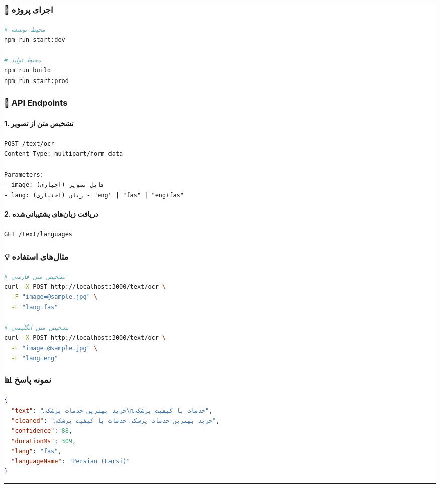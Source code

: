 ### 🚀 اجرای پروژه

<div align="left">

```bash
# محیط توسعه
npm run start:dev

# محیط تولید
npm run build
npm run start:prod
```

</div>

### 📡 API Endpoints

#### 1. تشخیص متن از تصویر

```http
POST /text/ocr
Content-Type: multipart/form-data

Parameters:
- image: فایل تصویر (اجباری)
- lang: زبان (اختیاری) - "eng" | "fas" | "eng+fas"
```

#### 2. دریافت زبان‌های پشتیبانی‌شده

```http
GET /text/languages
```

### 💡 مثال‌های استفاده

<div align="left">

```bash
# تشخیص متن فارسی
curl -X POST http://localhost:3000/text/ocr \
  -F "image=@sample.jpg" \
  -F "lang=fas"

# تشخیص متن انگلیسی
curl -X POST http://localhost:3000/text/ocr \
  -F "image=@sample.jpg" \
  -F "lang=eng"
```

</div>

### 📊 نمونه پاسخ

```json
{
  "text": "خرید بهترین خدمات پزشکی\nخدمات با کیفیت پزشکی",
  "cleaned": "خرید بهترین خدمات پزشکی خدمات با کیفیت پزشکی",
  "confidence": 88,
  "durationMs": 309,
  "lang": "fas",
  "languageName": "Persian (Farsi)"
}
```

---